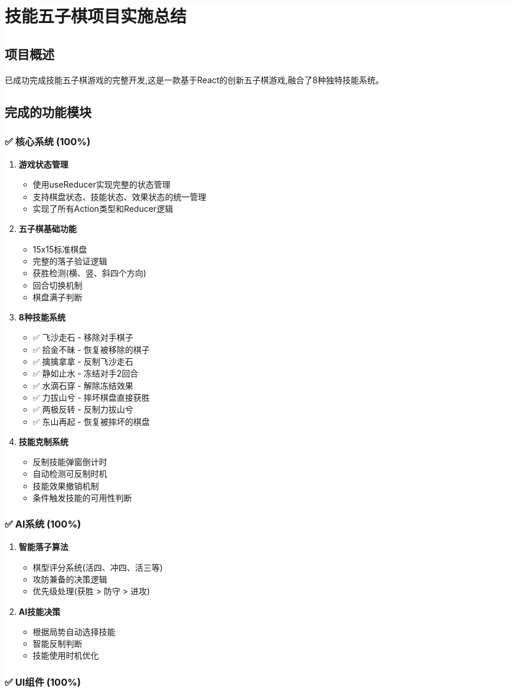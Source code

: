 # 技能五子棋项目实施总结

## 项目概述

已成功完成技能五子棋游戏的完整开发,这是一款基于React的创新五子棋游戏,融合了8种独特技能系统。

## 完成的功能模块

### ✅ 核心系统 (100%)

1. **游戏状态管理**
   - 使用useReducer实现完整的状态管理
   - 支持棋盘状态、技能状态、效果状态的统一管理
   - 实现了所有Action类型和Reducer逻辑

2. **五子棋基础功能**
   - 15x15标准棋盘
   - 完整的落子验证逻辑
   - 获胜检测(横、竖、斜四个方向)
   - 回合切换机制
   - 棋盘满子判断

3. **8种技能系统**
   - ✅ 飞沙走石 - 移除对手棋子
   - ✅ 拾金不昧 - 恢复被移除的棋子
   - ✅ 擒擒拿拿 - 反制飞沙走石
   - ✅ 静如止水 - 冻结对手2回合
   - ✅ 水滴石穿 - 解除冻结效果
   - ✅ 力拔山兮 - 摔坏棋盘直接获胜
   - ✅ 两极反转 - 反制力拔山兮
   - ✅ 东山再起 - 恢复被摔坏的棋盘

4. **技能克制系统**
   - 反制技能弹窗倒计时
   - 自动检测可反制时机
   - 技能效果撤销机制
   - 条件触发技能的可用性判断

### ✅ AI系统 (100%)

1. **智能落子算法**
   - 棋型评分系统(活四、冲四、活三等)
   - 攻防兼备的决策逻辑
   - 优先级处理(获胜 > 防守 > 进攻)

2. **AI技能决策**
   - 根据局势自动选择技能
   - 智能反制判断
   - 技能使用时机优化

### ✅ UI组件 (100%)
